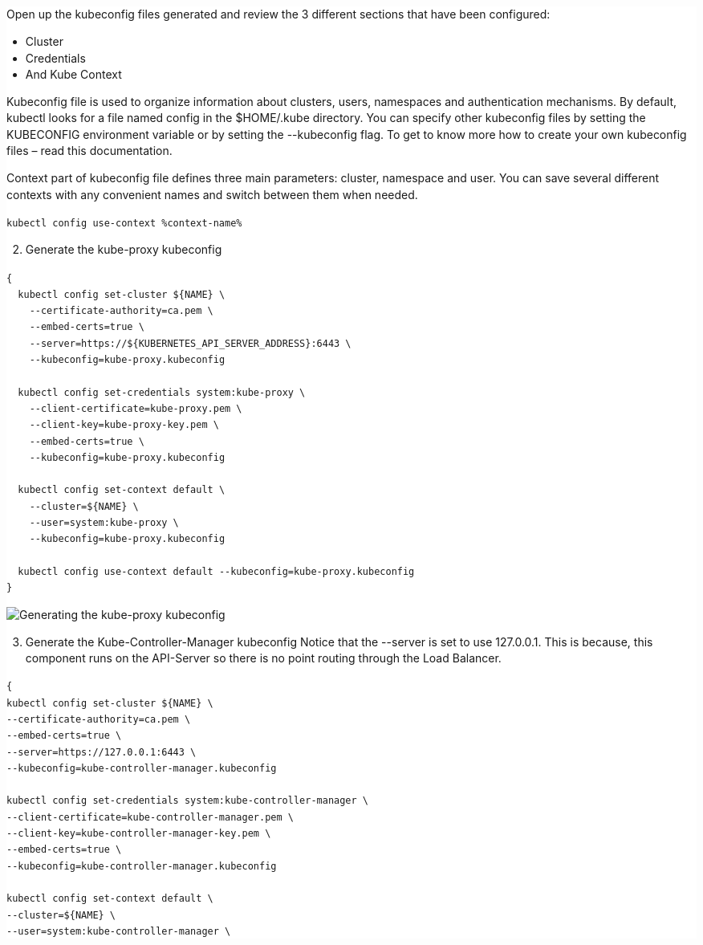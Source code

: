
Open up the kubeconfig files generated and review the 3 different sections that have been configured:

- Cluster
- Credentials
- And Kube Context

Kubeconfig file is used to organize information about clusters, users, namespaces and authentication mechanisms. By default, kubectl looks for a file named config in the $HOME/.kube directory. You can specify other kubeconfig files by setting the KUBECONFIG environment variable or by setting the --kubeconfig flag. To get to know more how to create your own kubeconfig files – read this documentation.

Context part of kubeconfig file defines three main parameters: cluster, namespace and user. You can save several different contexts with any convenient names and switch between them when needed.

`kubectl config use-context %context-name%`

2. Generate the kube-proxy kubeconfig

````
{
  kubectl config set-cluster ${NAME} \
    --certificate-authority=ca.pem \
    --embed-certs=true \
    --server=https://${KUBERNETES_API_SERVER_ADDRESS}:6443 \
    --kubeconfig=kube-proxy.kubeconfig

  kubectl config set-credentials system:kube-proxy \
    --client-certificate=kube-proxy.pem \
    --client-key=kube-proxy-key.pem \
    --embed-certs=true \
    --kubeconfig=kube-proxy.kubeconfig

  kubectl config set-context default \
    --cluster=${NAME} \
    --user=system:kube-proxy \
    --kubeconfig=kube-proxy.kubeconfig

  kubectl config use-context default --kubeconfig=kube-proxy.kubeconfig
}

````
![Generating the kube-proxy kubeconfig](images/kubeproxy-kubeconfig.png)


3. Generate the Kube-Controller-Manager kubeconfig
Notice that the --server is set to use 127.0.0.1. This is because, this component runs on the API-Server so there is no point routing through the Load Balancer.

````
{
kubectl config set-cluster ${NAME} \
--certificate-authority=ca.pem \
--embed-certs=true \
--server=https://127.0.0.1:6443 \
--kubeconfig=kube-controller-manager.kubeconfig

kubectl config set-credentials system:kube-controller-manager \
--client-certificate=kube-controller-manager.pem \
--client-key=kube-controller-manager-key.pem \
--embed-certs=true \
--kubeconfig=kube-controller-manager.kubeconfig

kubectl config set-context default \
--cluster=${NAME} \
--user=system:kube-controller-manager \
````